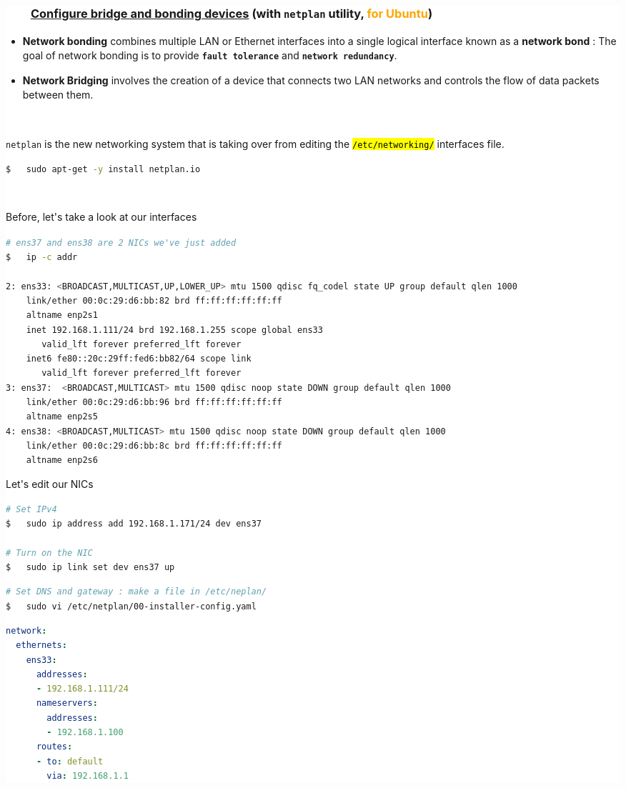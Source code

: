 ###  &nbsp;&nbsp;&nbsp;&nbsp;&nbsp;&nbsp;&nbsp;&nbsp; <ins>Configure bridge and bonding devices</ins> (with `netplan` utility, <span style="color:#FFA500">for Ubuntu</span>)  

- **Network bonding** combines multiple LAN or Ethernet interfaces into a single logical
interface known as a **network bond** : The goal of network bonding is to provide **`fault tolerance`** and **`network redundancy`**.

- **Network Bridging** involves the creation of a device that connects two LAN networks and controls the flow of data packets between them.

<br/>

`netplan` is the new networking system that is taking over from editing the <mark>`/etc/networking/`</mark> interfaces file.

```sh
$   sudo apt-get -y install netplan.io
```

<br/>

Before, let's take a look at our interfaces

```sh
# ens37 and ens38 are 2 NICs we've just added
$   ip -c addr

2: ens33: <BROADCAST,MULTICAST,UP,LOWER_UP> mtu 1500 qdisc fq_codel state UP group default qlen 1000
    link/ether 00:0c:29:d6:bb:82 brd ff:ff:ff:ff:ff:ff
    altname enp2s1
    inet 192.168.1.111/24 brd 192.168.1.255 scope global ens33
       valid_lft forever preferred_lft forever
    inet6 fe80::20c:29ff:fed6:bb82/64 scope link 
       valid_lft forever preferred_lft forever
3: ens37:  <BROADCAST,MULTICAST> mtu 1500 qdisc noop state DOWN group default qlen 1000
    link/ether 00:0c:29:d6:bb:96 brd ff:ff:ff:ff:ff:ff
    altname enp2s5
4: ens38: <BROADCAST,MULTICAST> mtu 1500 qdisc noop state DOWN group default qlen 1000
    link/ether 00:0c:29:d6:bb:8c brd ff:ff:ff:ff:ff:ff
    altname enp2s6
```

Let's edit our NICs

```sh
# Set IPv4
$   sudo ip address add 192.168.1.171/24 dev ens37

# Turn on the NIC
$   sudo ip link set dev ens37 up
```
```sh
# Set DNS and gateway : make a file in /etc/neplan/
$   sudo vi /etc/netplan/00-installer-config.yaml
```
```yml
network:
  ethernets:
    ens33:
      addresses:
      - 192.168.1.111/24
      nameservers:
        addresses:
        - 192.168.1.100
      routes:
      - to: default
        via: 192.168.1.1
```